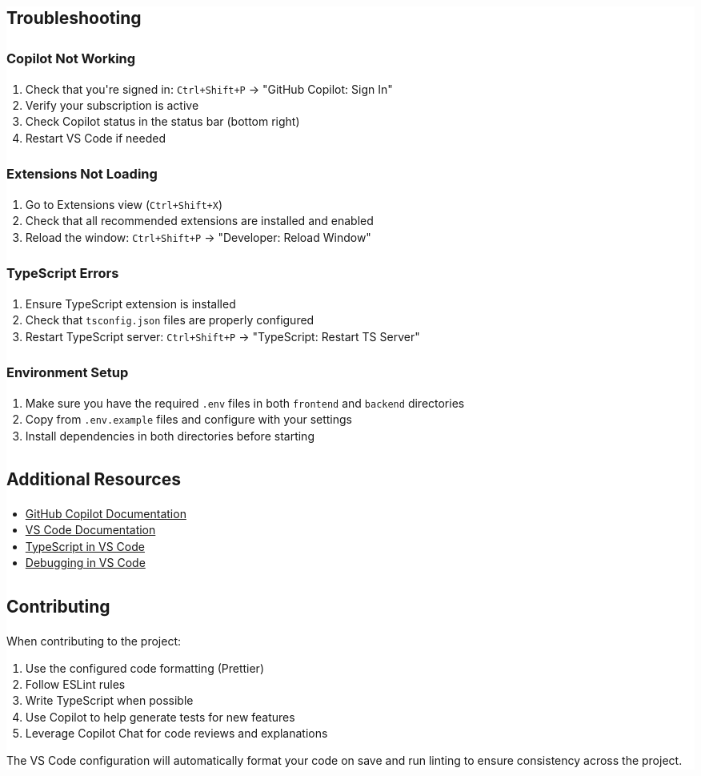 ## Troubleshooting

### Copilot Not Working

1. Check that you're signed in: `Ctrl+Shift+P` → "GitHub Copilot: Sign In"
2. Verify your subscription is active
3. Check Copilot status in the status bar (bottom right)
4. Restart VS Code if needed

### Extensions Not Loading

1. Go to Extensions view (`Ctrl+Shift+X`)
2. Check that all recommended extensions are installed and enabled
3. Reload the window: `Ctrl+Shift+P` → "Developer: Reload Window"

### TypeScript Errors

1. Ensure TypeScript extension is installed
2. Check that `tsconfig.json` files are properly configured
3. Restart TypeScript server: `Ctrl+Shift+P` → "TypeScript: Restart TS Server"

### Environment Setup

1. Make sure you have the required `.env` files in both `frontend` and `backend` directories
2. Copy from `.env.example` files and configure with your settings
3. Install dependencies in both directories before starting

## Additional Resources

- [GitHub Copilot Documentation](https://docs.github.com/en/copilot)
- [VS Code Documentation](https://code.visualstudio.com/docs)
- [TypeScript in VS Code](https://code.visualstudio.com/docs/languages/typescript)
- [Debugging in VS Code](https://code.visualstudio.com/docs/editor/debugging)

## Contributing

When contributing to the project:

1. Use the configured code formatting (Prettier)
2. Follow ESLint rules
3. Write TypeScript when possible
4. Use Copilot to help generate tests for new features
5. Leverage Copilot Chat for code reviews and explanations

The VS Code configuration will automatically format your code on save and run linting to ensure consistency across the project.